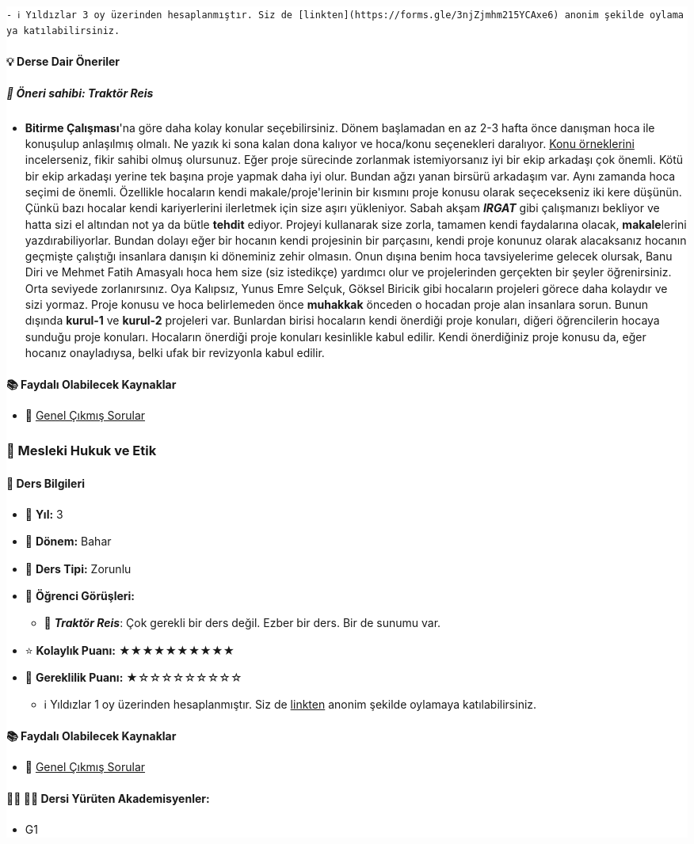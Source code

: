     - ℹ️ Yıldızlar 3 oy üzerinden hesaplanmıştır. Siz de [linkten](https://forms.gle/3njZjmhm215YCAxe6) anonim şekilde oylamaya katılabilirsiniz.
#### 💡 Derse Dair Öneriler

##### 📌 Öneri sahibi: Traktör Reis
- **Bitirme Çalışması**'na göre daha kolay konular seçebilirsiniz. Dönem başlamadan en az 2-3 hafta önce danışman hoca ile konuşulup anlaşılmış olmalı. Ne yazık ki sona kalan dona kalıyor ve hoca/konu seçenekleri daralıyor. [Konu örneklerini](https://github.com/baselkelziye/YTU_Bilgisayar_Muhendisligi_Arsiv/tree/main/Bilgisayar%20Projesi/Esinlenmek%20%C4%B0%C3%A7in%20Konular) incelerseniz, fikir sahibi olmuş olursunuz. Eğer proje sürecinde zorlanmak istemiyorsanız iyi bir ekip arkadaşı çok önemli. Kötü bir ekip arkadaşı yerine tek başına proje yapmak daha iyi olur. Bundan ağzı yanan birsürü arkadaşım var. Aynı zamanda hoca seçimi de önemli. Özellikle hocaların kendi makale/proje'lerinin bir kısmını proje konusu olarak seçecekseniz iki kere düşünün. Çünkü bazı hocalar kendi kariyerlerini ilerletmek için size aşırı yükleniyor. Sabah akşam *__IRGAT__* gibi çalışmanızı bekliyor ve hatta sizi el altından not ya da bütle **tehdit** ediyor. Projeyi kullanarak size zorla, tamamen kendi faydalarına olacak, **makale**lerini yazdırabiliyorlar. Bundan dolayı eğer bir hocanın kendi projesinin bir parçasını, kendi proje konunuz olarak alacaksanız hocanın geçmişte çalıştığı insanlara danışın ki döneminiz zehir olmasın. Onun dışına benim hoca tavsiyelerime gelecek olursak, Banu Diri ve Mehmet Fatih Amasyalı hoca hem size (siz istedikçe) yardımcı olur ve projelerinden gerçekten bir şeyler öğrenirsiniz. Orta seviyede zorlanırsınız. Oya Kalıpsız, Yunus Emre Selçuk, Göksel Biricik gibi hocaların projeleri görece daha kolaydır ve sizi yormaz. Proje konusu ve hoca belirlemeden önce **muhakkak** önceden o hocadan proje alan insanlara sorun. Bunun dışında **kurul-1** ve **kurul-2** projeleri var. Bunlardan birisi hocaların kendi önerdiği proje konuları, diğeri öğrencilerin hocaya sunduğu proje konuları. Hocaların önerdiği proje konuları kesinlikle kabul edilir. Kendi önerdiğiniz proje konusu da, eğer hocanız onayladıysa, belki ufak bir revizyonla kabul edilir.

#### 📚 Faydalı Olabilecek Kaynaklar

- 📄 [Genel Çıkmış Sorular](https://drive.google.com/drive/folders/1LI_Bo7kWqI2krHTw0noUFl9crfZSlrZh)

### 📘 Mesleki Hukuk ve Etik

#### 📄 Ders Bilgileri

- 📅 **Yıl:** 3
- 📆 **Dönem:** Bahar
- 🏫 **Ders Tipi:** Zorunlu
- 💬 **Öğrenci Görüşleri:**
  - 👤 **_Traktör Reis_**: Çok gerekli bir ders değil. Ezber bir ders. Bir de sunumu var.
- ⭐ **Kolaylık Puanı:** ★★★★★★★★★★
- 🔑 **Gereklilik Puanı:** ★☆☆☆☆☆☆☆☆☆

    - ℹ️ Yıldızlar 1 oy üzerinden hesaplanmıştır. Siz de [linkten](https://forms.gle/3njZjmhm215YCAxe6) anonim şekilde oylamaya katılabilirsiniz.

#### 📚 Faydalı Olabilecek Kaynaklar

- 📄 [Genel Çıkmış Sorular](https://drive.google.com/drive/folders/1LI_Bo7kWqI2krHTw0noUFl9crfZSlrZh)

#### 👨‍🏫 👩‍🏫 Dersi Yürüten Akademisyenler:
- G1
